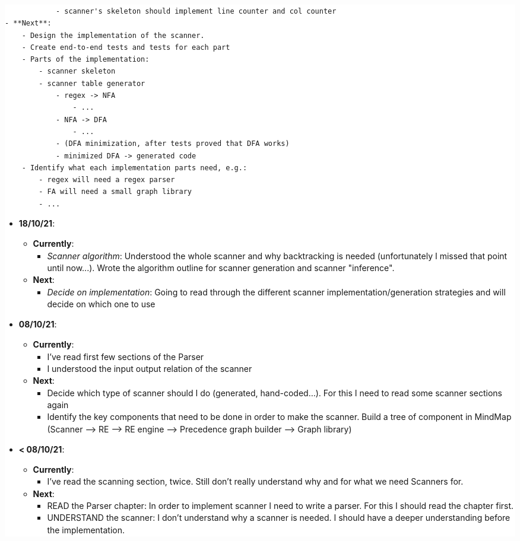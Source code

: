                 - scanner's skeleton should implement line counter and col counter
    - **Next**:
        - Design the implementation of the scanner.
        - Create end-to-end tests and tests for each part
        - Parts of the implementation:
            - scanner skeleton
            - scanner table generator
                - regex -> NFA
                    - ...
                - NFA -> DFA
                    - ...
                - (DFA minimization, after tests proved that DFA works)
                - minimized DFA -> generated code
        - Identify what each implementation parts need, e.g.:
            - regex will need a regex parser
            - FA will need a small graph library
            - ...
- **18/10/21**:
    - **Currently**:
        - *Scanner algorithm*: Understood the whole scanner and why backtracking is needed (unfortunately I missed that point until now...). Wrote the algorithm outline for scanner generation and scanner "inference".
    - **Next**:
        - *Decide on implementation*: Going to read through the different scanner implementation/generation strategies and will decide on which one to use

- **08/10/21**:
    - **Currently**:
        - I’ve read first few sections of the Parser
        - I understood the input output relation of the scanner
    - **Next**:
        - Decide which type of scanner should I do (generated, hand-coded…). For this I need to read some scanner sections again
        - Identify the key components that need to be done in order to make the scanner. Build a tree of component in MindMap (Scanner —> RE —> RE engine —> Precedence graph builder —> Graph library)

- **< 08/10/21**:
    - **Currently**:
        - I’ve read the scanning section, twice. Still don’t really understand why and for what we need Scanners for.
    - **Next**:
        - READ the Parser chapter: In order to implement scanner I need to write a parser. For this I should read the chapter first.
        - UNDERSTAND the scanner: I don’t understand why a scanner is needed. I should have a deeper understanding before the implementation.
